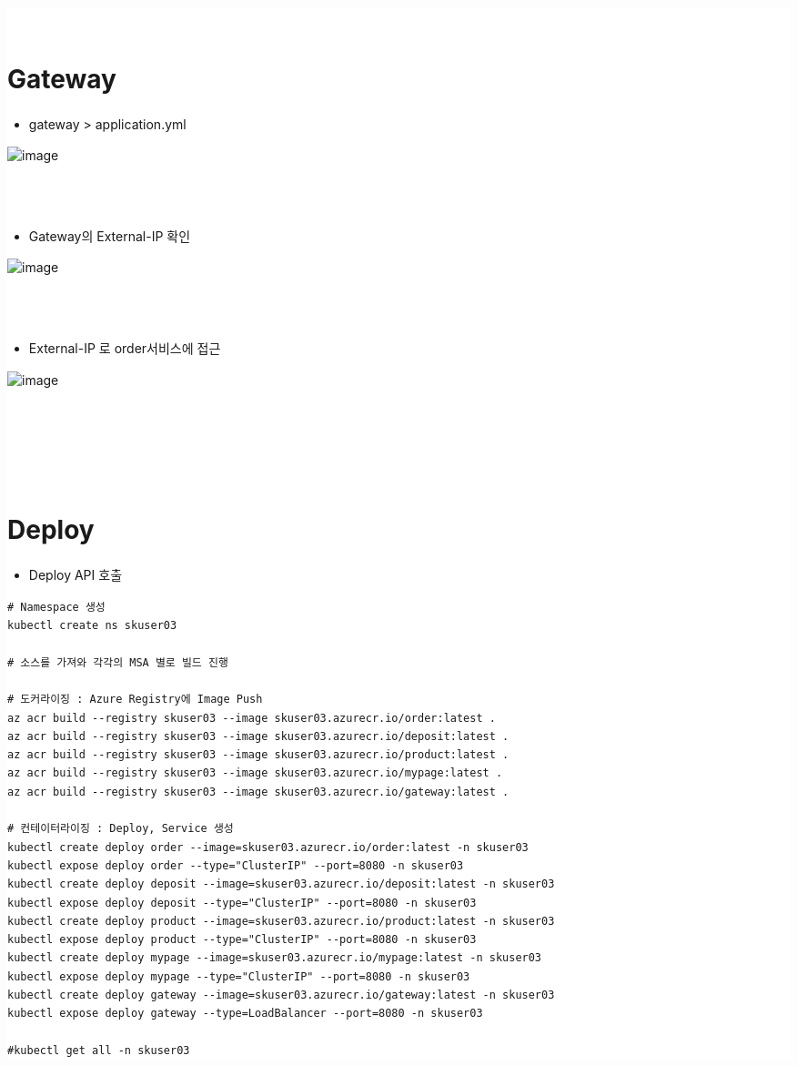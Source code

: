 　  
   
# Gateway
- gateway > application.yml

![image](https://user-images.githubusercontent.com/47556407/108038063-c0097400-707d-11eb-9944-8b734b2f7dcf.png)
    
　  
　  

- Gateway의 External-IP 확인

![image](https://user-images.githubusercontent.com/47556407/108039061-f4c9fb00-707e-11eb-8409-c7bd37228b03.png)
    
　  
　  
- External-IP 로 order서비스에 접근

![image](https://user-images.githubusercontent.com/47556407/108038613-6786a680-707e-11eb-8dd1-92c3e04807bc.png)

    
　  
　      
　  
　  

# Deploy

- Deploy API 호출

```
# Namespace 생성
kubectl create ns skuser03

# 소스를 가져와 각각의 MSA 별로 빌드 진행

# 도커라이징 : Azure Registry에 Image Push 
az acr build --registry skuser03 --image skuser03.azurecr.io/order:latest .  
az acr build --registry skuser03 --image skuser03.azurecr.io/deposit:latest . 
az acr build --registry skuser03 --image skuser03.azurecr.io/product:latest .   
az acr build --registry skuser03 --image skuser03.azurecr.io/mypage:latest .   
az acr build --registry skuser03 --image skuser03.azurecr.io/gateway:latest . 

# 컨테이터라이징 : Deploy, Service 생성
kubectl create deploy order --image=skuser03.azurecr.io/order:latest -n skuser03
kubectl expose deploy order --type="ClusterIP" --port=8080 -n skuser03
kubectl create deploy deposit --image=skuser03.azurecr.io/deposit:latest -n skuser03
kubectl expose deploy deposit --type="ClusterIP" --port=8080 -n skuser03
kubectl create deploy product --image=skuser03.azurecr.io/product:latest -n skuser03
kubectl expose deploy product --type="ClusterIP" --port=8080 -n skuser03
kubectl create deploy mypage --image=skuser03.azurecr.io/mypage:latest -n skuser03
kubectl expose deploy mypage --type="ClusterIP" --port=8080 -n skuser03
kubectl create deploy gateway --image=skuser03.azurecr.io/gateway:latest -n skuser03
kubectl expose deploy gateway --type=LoadBalancer --port=8080 -n skuser03

#kubectl get all -n skuser03
```
    